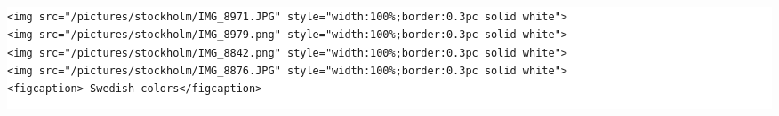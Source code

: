     <img src="/pictures/stockholm/IMG_8971.JPG" style="width:100%;border:0.3pc solid white">
    <img src="/pictures/stockholm/IMG_8979.png" style="width:100%;border:0.3pc solid white">
    <img src="/pictures/stockholm/IMG_8842.png" style="width:100%;border:0.3pc solid white">
    <img src="/pictures/stockholm/IMG_8876.JPG" style="width:100%;border:0.3pc solid white">
    <figcaption> Swedish colors</figcaption> 
  </div>
 <div class="column">